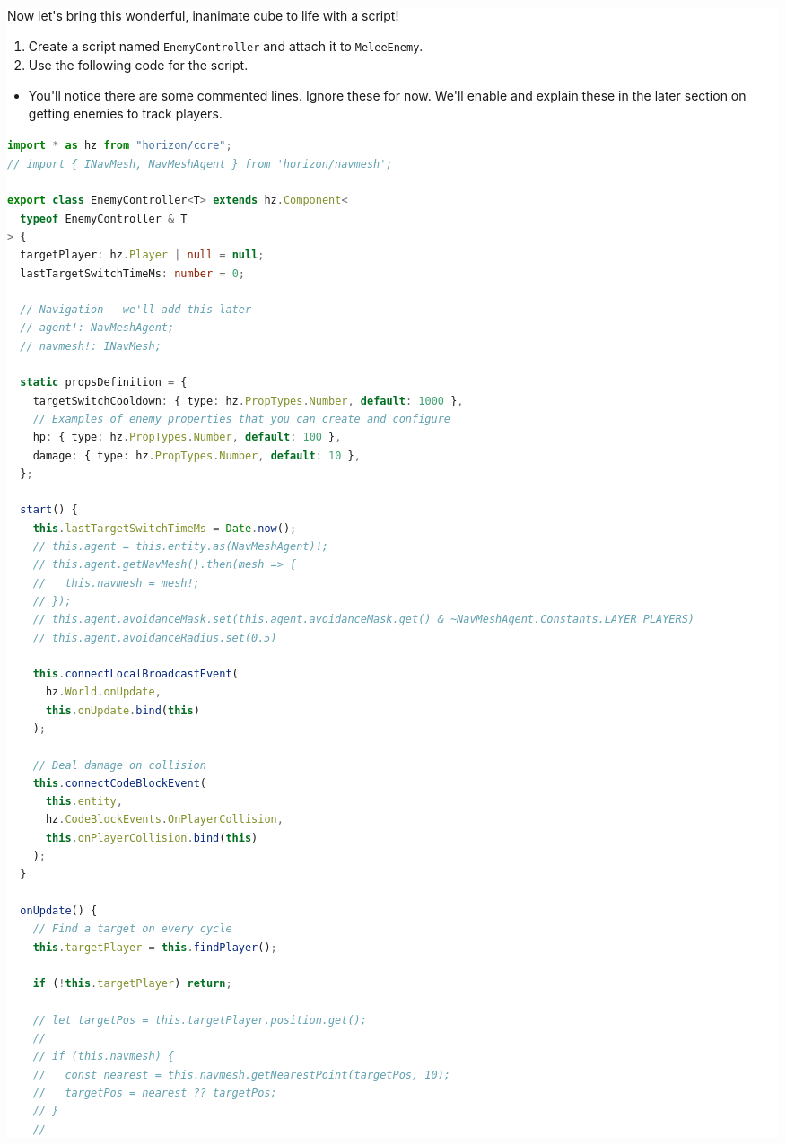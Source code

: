 Now let's bring this wonderful, inanimate cube to life with a script!

1. Create a script named `EnemyController` and attach it to `MeleeEnemy`.
2. Use the following code for the script.

- You'll notice there are some commented lines. Ignore these for now. We'll enable and explain these in the later section on getting enemies to track players.

```typescript
import * as hz from "horizon/core";
// import { INavMesh, NavMeshAgent } from 'horizon/navmesh';

export class EnemyController<T> extends hz.Component<
  typeof EnemyController & T
> {
  targetPlayer: hz.Player | null = null;
  lastTargetSwitchTimeMs: number = 0;

  // Navigation - we'll add this later
  // agent!: NavMeshAgent;
  // navmesh!: INavMesh;

  static propsDefinition = {
    targetSwitchCooldown: { type: hz.PropTypes.Number, default: 1000 },
    // Examples of enemy properties that you can create and configure
    hp: { type: hz.PropTypes.Number, default: 100 },
    damage: { type: hz.PropTypes.Number, default: 10 },
  };

  start() {
    this.lastTargetSwitchTimeMs = Date.now();
    // this.agent = this.entity.as(NavMeshAgent)!;
    // this.agent.getNavMesh().then(mesh => {
    //   this.navmesh = mesh!;
    // });
    // this.agent.avoidanceMask.set(this.agent.avoidanceMask.get() & ~NavMeshAgent.Constants.LAYER_PLAYERS)
    // this.agent.avoidanceRadius.set(0.5)

    this.connectLocalBroadcastEvent(
      hz.World.onUpdate,
      this.onUpdate.bind(this)
    );

    // Deal damage on collision
    this.connectCodeBlockEvent(
      this.entity,
      hz.CodeBlockEvents.OnPlayerCollision,
      this.onPlayerCollision.bind(this)
    );
  }

  onUpdate() {
    // Find a target on every cycle
    this.targetPlayer = this.findPlayer();

    if (!this.targetPlayer) return;

    // let targetPos = this.targetPlayer.position.get();
    //
    // if (this.navmesh) {
    //   const nearest = this.navmesh.getNearestPoint(targetPos, 10);
    //   targetPos = nearest ?? targetPos;
    // }
    //
```